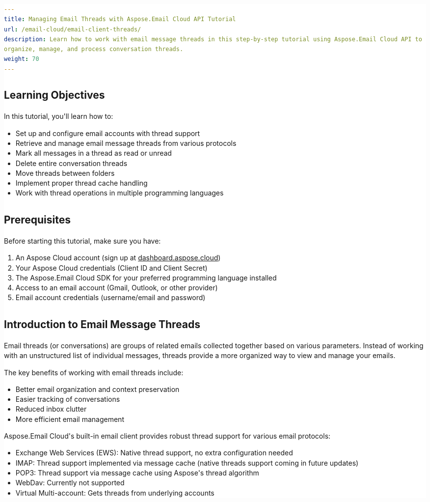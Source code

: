 ```yaml
---
title: Managing Email Threads with Aspose.Email Cloud API Tutorial
url: /email-cloud/email-client-threads/
description: Learn how to work with email message threads in this step-by-step tutorial using Aspose.Email Cloud API to organize, manage, and process conversation threads.
weight: 70
---
```


## Learning Objectives

In this tutorial, you'll learn how to:
- Set up and configure email accounts with thread support
- Retrieve and manage email message threads from various protocols
- Mark all messages in a thread as read or unread
- Delete entire conversation threads
- Move threads between folders
- Implement proper thread cache handling
- Work with thread operations in multiple programming languages

## Prerequisites

Before starting this tutorial, make sure you have:

1. An Aspose Cloud account (sign up at [dashboard.aspose.cloud](https://dashboard.aspose.cloud/))
2. Your Aspose Cloud credentials (Client ID and Client Secret)
3. The Aspose.Email Cloud SDK for your preferred programming language installed
4. Access to an email account (Gmail, Outlook, or other provider)
5. Email account credentials (username/email and password)

## Introduction to Email Message Threads

Email threads (or conversations) are groups of related emails collected together based on various parameters. Instead of working with an unstructured list of individual messages, threads provide a more organized way to view and manage your emails.

The key benefits of working with email threads include:
- Better email organization and context preservation
- Easier tracking of conversations
- Reduced inbox clutter
- More efficient email management

Aspose.Email Cloud's built-in email client provides robust thread support for various email protocols:

- Exchange Web Services (EWS): Native thread support, no extra configuration needed
- IMAP: Thread support implemented via message cache (native threads support coming in future updates)
- POP3: Thread support via message cache using Aspose's thread algorithm
- WebDav: Currently not supported
- Virtual Multi-account: Gets threads from underlying accounts
